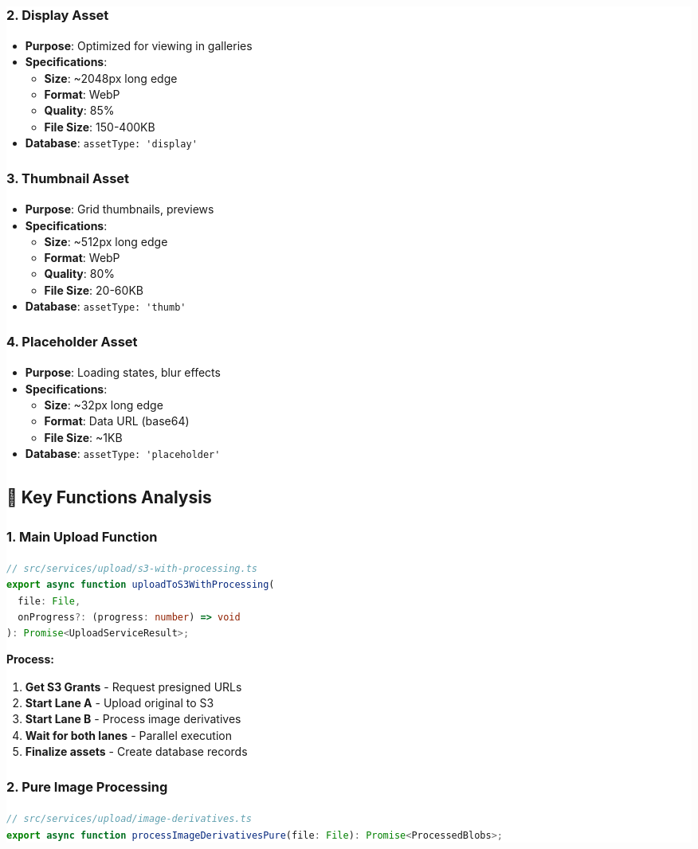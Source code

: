 ### **2. Display Asset**

- **Purpose**: Optimized for viewing in galleries
- **Specifications**:
  - **Size**: ~2048px long edge
  - **Format**: WebP
  - **Quality**: 85%
  - **File Size**: 150-400KB
- **Database**: `assetType: 'display'`

### **3. Thumbnail Asset**

- **Purpose**: Grid thumbnails, previews
- **Specifications**:
  - **Size**: ~512px long edge
  - **Format**: WebP
  - **Quality**: 80%
  - **File Size**: 20-60KB
- **Database**: `assetType: 'thumb'`

### **4. Placeholder Asset**

- **Purpose**: Loading states, blur effects
- **Specifications**:
  - **Size**: ~32px long edge
  - **Format**: Data URL (base64)
  - **File Size**: ~1KB
- **Database**: `assetType: 'placeholder'`

## 🔧 **Key Functions Analysis**

### **1. Main Upload Function**

```typescript
// src/services/upload/s3-with-processing.ts
export async function uploadToS3WithProcessing(
  file: File,
  onProgress?: (progress: number) => void
): Promise<UploadServiceResult>;
```

**Process:**

1. **Get S3 Grants** - Request presigned URLs
2. **Start Lane A** - Upload original to S3
3. **Start Lane B** - Process image derivatives
4. **Wait for both lanes** - Parallel execution
5. **Finalize assets** - Create database records

### **2. Pure Image Processing**

```typescript
// src/services/upload/image-derivatives.ts
export async function processImageDerivativesPure(file: File): Promise<ProcessedBlobs>;
```
